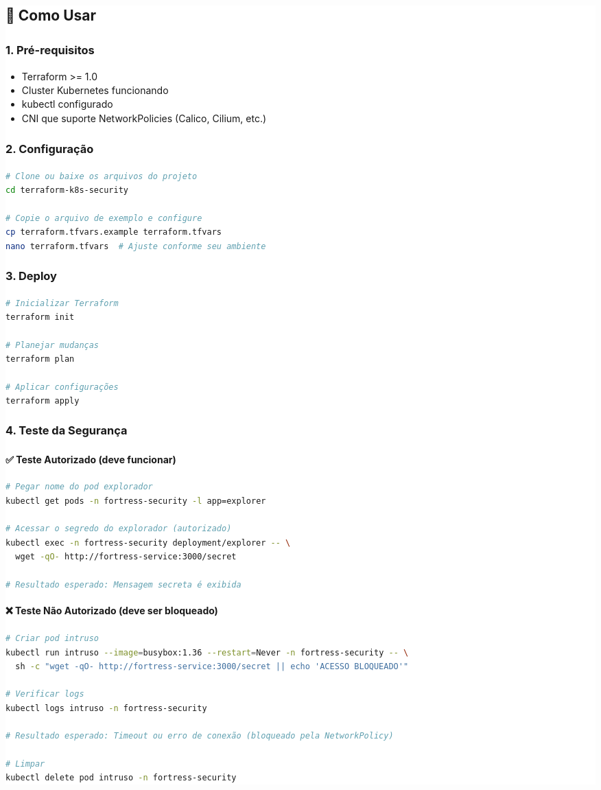 ## 🚀 Como Usar

### 1. Pré-requisitos

- Terraform >= 1.0
- Cluster Kubernetes funcionando
- kubectl configurado
- CNI que suporte NetworkPolicies (Calico, Cilium, etc.)

### 2. Configuração

```bash
# Clone ou baixe os arquivos do projeto
cd terraform-k8s-security

# Copie o arquivo de exemplo e configure
cp terraform.tfvars.example terraform.tfvars
nano terraform.tfvars  # Ajuste conforme seu ambiente
```

### 3. Deploy

```bash
# Inicializar Terraform
terraform init

# Planejar mudanças
terraform plan

# Aplicar configurações
terraform apply
```

### 4. Teste da Segurança

#### ✅ Teste Autorizado (deve funcionar)

```bash
# Pegar nome do pod explorador
kubectl get pods -n fortress-security -l app=explorer

# Acessar o segredo do explorador (autorizado)
kubectl exec -n fortress-security deployment/explorer -- \
  wget -qO- http://fortress-service:3000/secret

# Resultado esperado: Mensagem secreta é exibida
```

#### ❌ Teste Não Autorizado (deve ser bloqueado)

```bash
# Criar pod intruso
kubectl run intruso --image=busybox:1.36 --restart=Never -n fortress-security -- \
  sh -c "wget -qO- http://fortress-service:3000/secret || echo 'ACESSO BLOQUEADO'"

# Verificar logs
kubectl logs intruso -n fortress-security

# Resultado esperado: Timeout ou erro de conexão (bloqueado pela NetworkPolicy)

# Limpar
kubectl delete pod intruso -n fortress-security
```
